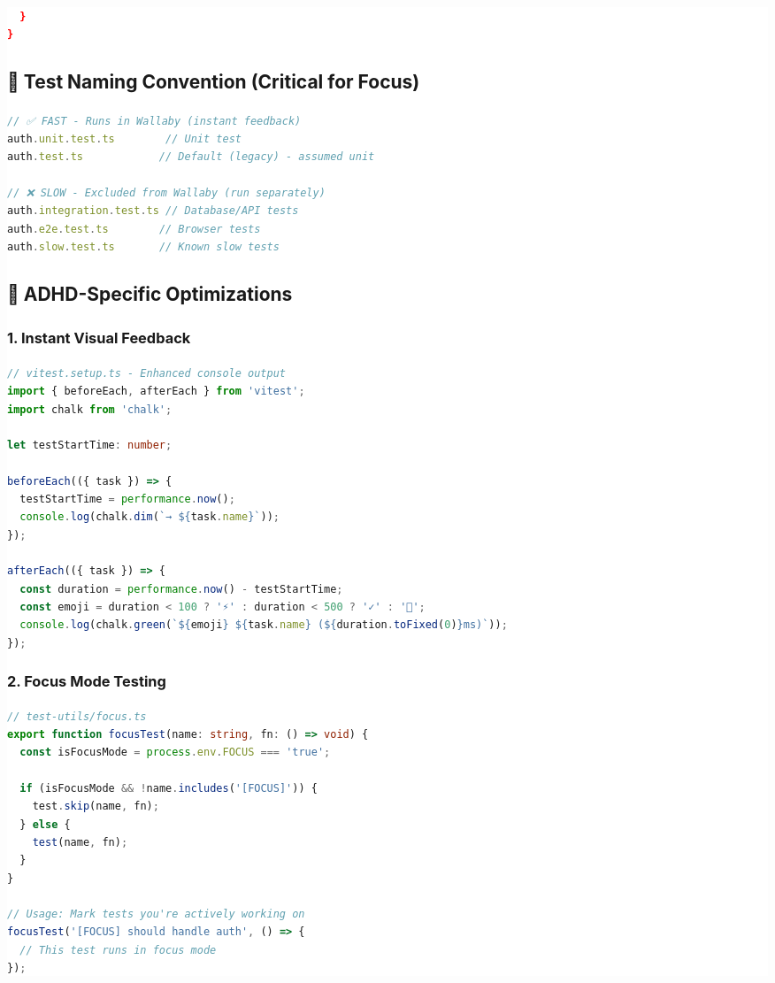 ```json
  }
}
```

## 🎨 Test Naming Convention (Critical for Focus)

```typescript
// ✅ FAST - Runs in Wallaby (instant feedback)
auth.unit.test.ts        // Unit test
auth.test.ts            // Default (legacy) - assumed unit

// ❌ SLOW - Excluded from Wallaby (run separately)  
auth.integration.test.ts // Database/API tests
auth.e2e.test.ts        // Browser tests
auth.slow.test.ts       // Known slow tests
```

## 🧠 ADHD-Specific Optimizations

### 1. Instant Visual Feedback
```typescript
// vitest.setup.ts - Enhanced console output
import { beforeEach, afterEach } from 'vitest';
import chalk from 'chalk';

let testStartTime: number;

beforeEach(({ task }) => {
  testStartTime = performance.now();
  console.log(chalk.dim(`→ ${task.name}`));
});

afterEach(({ task }) => {
  const duration = performance.now() - testStartTime;
  const emoji = duration < 100 ? '⚡' : duration < 500 ? '✓' : '🐢';
  console.log(chalk.green(`${emoji} ${task.name} (${duration.toFixed(0)}ms)`));
});
```

### 2. Focus Mode Testing
```typescript
// test-utils/focus.ts
export function focusTest(name: string, fn: () => void) {
  const isFocusMode = process.env.FOCUS === 'true';
  
  if (isFocusMode && !name.includes('[FOCUS]')) {
    test.skip(name, fn);
  } else {
    test(name, fn);
  }
}

// Usage: Mark tests you're actively working on
focusTest('[FOCUS] should handle auth', () => {
  // This test runs in focus mode
});
```
